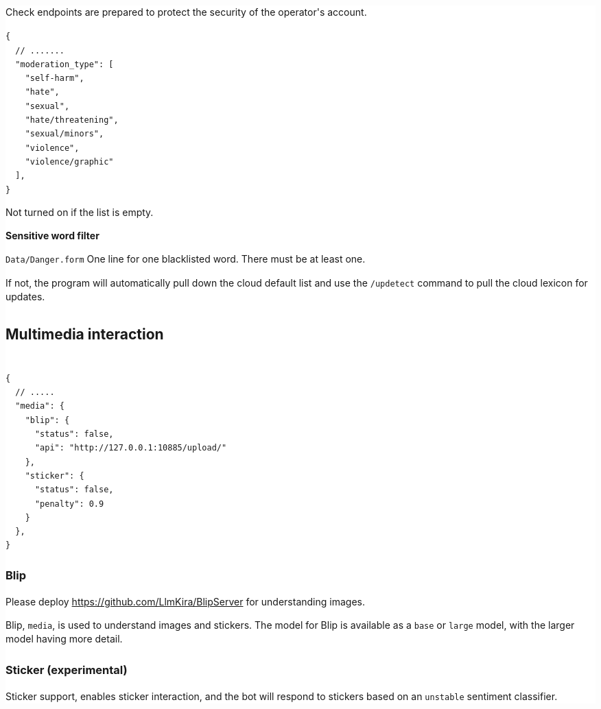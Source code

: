 Check endpoints are prepared to protect the security of the operator's account.

```json5
{
  // .......
  "moderation_type": [
    "self-harm",
    "hate",
    "sexual",
    "hate/threatening",
    "sexual/minors",
    "violence",
    "violence/graphic"
  ],
}
```

Not turned on if the list is empty.

**Sensitive word filter**

`Data/Danger.form` One line for one blacklisted word. There must be at least one.

If not, the program will automatically pull down the cloud default list and use the `/updetect` command to pull the
cloud lexicon for updates.

## Multimedia interaction

```json5

{
  // .....
  "media": {
    "blip": {
      "status": false,
      "api": "http://127.0.0.1:10885/upload/"
    },
    "sticker": {
      "status": false,
      "penalty": 0.9
    }
  },
}
```

### Blip

Please deploy https://github.com/LlmKira/BlipServer for understanding images.

Blip, `media`, is used to understand images and stickers.
The model for Blip is available as a `base` or `large` model, with the larger model having more detail.

### Sticker (experimental)

Sticker support, enables sticker interaction, and the bot will respond to stickers based on an `unstable`
sentiment classifier.
